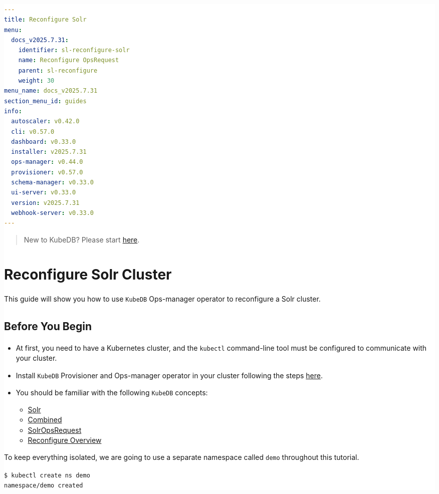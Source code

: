 ```yaml
---
title: Reconfigure Solr
menu:
  docs_v2025.7.31:
    identifier: sl-reconfigure-solr
    name: Reconfigure OpsRequest
    parent: sl-reconfigure
    weight: 30
menu_name: docs_v2025.7.31
section_menu_id: guides
info:
  autoscaler: v0.42.0
  cli: v0.57.0
  dashboard: v0.33.0
  installer: v2025.7.31
  ops-manager: v0.44.0
  provisioner: v0.57.0
  schema-manager: v0.33.0
  ui-server: v0.33.0
  version: v2025.7.31
  webhook-server: v0.33.0
---
```


> New to KubeDB? Please start [here](/docs/v2025.7.31/README).

# Reconfigure Solr Cluster

This guide will show you how to use `KubeDB` Ops-manager operator to reconfigure a Solr cluster.

## Before You Begin

- At first, you need to have a Kubernetes cluster, and the `kubectl` command-line tool must be configured to communicate with your cluster.

- Install `KubeDB` Provisioner and Ops-manager operator in your cluster following the steps [here](/docs/v2025.7.31/setup/README).

- You should be familiar with the following `KubeDB` concepts:
    - [Solr](/docs/v2025.7.31/guides/solr/concepts/solr)
    - [Combined](/docs/v2025.7.31/guides/solr/clustering/combined_cluster)
    - [SolrOpsRequest](/docs/v2025.7.31/guides/solr/concepts/solropsrequests)
    - [Reconfigure Overview](/docs/v2025.7.31/guides/solr/reconfigure/overview)

To keep everything isolated, we are going to use a separate namespace called `demo` throughout this tutorial.

```bash
$ kubectl create ns demo
namespace/demo created
```
